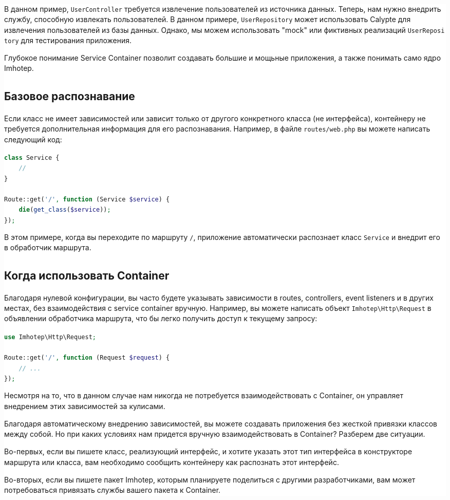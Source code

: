 В данном пример, `UserController` требуется извлечение пользователей из источника данных. Теперь, нам нужно внедрить службу, способную извлекать пользователей. В данном примере, `UserRepository` может использовать Calypte для извлечения пользователей из базы данных. Однако, мы можем использовать "mock" или фиктивных реализаций `UserRepository` для тестирования приложения.

Глубокое понимание Service Container позволит создавать большие и мощьные приложения, а также понимать само ядро Imhotep.

<a name="basic"></a>
## Базовое распознавание

Если класс не имеет зависимостей или зависит только от другого конкретного класса (не интерфейса), контейнеру не требуется дополнительная информация для его распознавания. Например, в файле `routes/web.php` вы можете написать следующий код:

```php
class Service {
    // 
}

Route::get('/', function (Service $service) {
    die(get_class($service));
});
```

В этом примере, когда вы переходите по маршруту `/`, приложение автоматически распознает класс `Service` и внедрит его в обработчик маршрута.

<a name="when-use"></a>
## Когда использовать Container
Благодаря нулевой конфигурации, вы часто будете указывать зависимости в routes, controllers, event listeners и в других местах, без взаимодействия с service container вручную. Например, вы можете написать объект `Imhotep\Http\Request` в объявлении обработчика маршрута, что бы легко получить доступ к текущему запросу:

```php
use Imhotep\Http\Request;

Route::get('/', function (Request $request) {
    // ...
});
```

Несмотря на то, что в данном случае нам никогда не потребуется взаимодействовать с Container, он управляет внедрением этих зависимостей за кулисами.

Благодаря автоматическому внедрению зависимостей, вы можете создавать приложения без жесткой привязки классов между собой. Но при каких условиях нам придется вручную взаимодействовать в Container? Разберем две ситуации.

Во-первых, если вы пишете класс, реализующий интерфейс, и хотите указать этот тип интерфейса в конструкторе маршрута или класса, вам необходимо сообщить контейнеру как распознать этот интерфейс.

Во-вторых, если вы пишете пакет Imhotep, которым планируете поделиться с другими разработчиками, вам может потребоваться привязать службы вашего пакета к Container.
